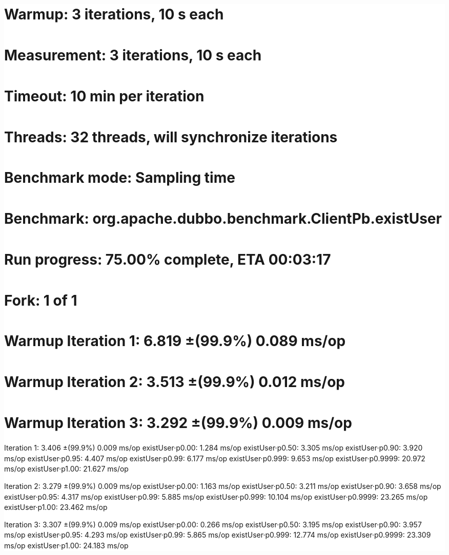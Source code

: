 # Warmup: 3 iterations, 10 s each
# Measurement: 3 iterations, 10 s each
# Timeout: 10 min per iteration
# Threads: 32 threads, will synchronize iterations
# Benchmark mode: Sampling time
# Benchmark: org.apache.dubbo.benchmark.ClientPb.existUser

# Run progress: 75.00% complete, ETA 00:03:17
# Fork: 1 of 1
# Warmup Iteration   1: 6.819 ±(99.9%) 0.089 ms/op
# Warmup Iteration   2: 3.513 ±(99.9%) 0.012 ms/op
# Warmup Iteration   3: 3.292 ±(99.9%) 0.009 ms/op
Iteration   1: 3.406 ±(99.9%) 0.009 ms/op
                 existUser·p0.00:   1.284 ms/op
                 existUser·p0.50:   3.305 ms/op
                 existUser·p0.90:   3.920 ms/op
                 existUser·p0.95:   4.407 ms/op
                 existUser·p0.99:   6.177 ms/op
                 existUser·p0.999:  9.653 ms/op
                 existUser·p0.9999: 20.972 ms/op
                 existUser·p1.00:   21.627 ms/op

Iteration   2: 3.279 ±(99.9%) 0.009 ms/op
                 existUser·p0.00:   1.163 ms/op
                 existUser·p0.50:   3.211 ms/op
                 existUser·p0.90:   3.658 ms/op
                 existUser·p0.95:   4.317 ms/op
                 existUser·p0.99:   5.885 ms/op
                 existUser·p0.999:  10.104 ms/op
                 existUser·p0.9999: 23.265 ms/op
                 existUser·p1.00:   23.462 ms/op

Iteration   3: 3.307 ±(99.9%) 0.009 ms/op
                 existUser·p0.00:   0.266 ms/op
                 existUser·p0.50:   3.195 ms/op
                 existUser·p0.90:   3.957 ms/op
                 existUser·p0.95:   4.293 ms/op
                 existUser·p0.99:   5.865 ms/op
                 existUser·p0.999:  12.774 ms/op
                 existUser·p0.9999: 23.309 ms/op
                 existUser·p1.00:   24.183 ms/op
